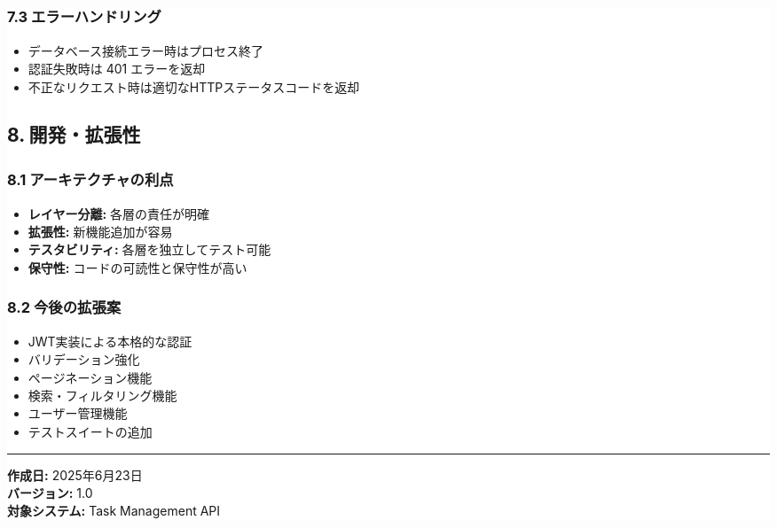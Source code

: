 ### 7.3 エラーハンドリング
- データベース接続エラー時はプロセス終了
- 認証失敗時は 401 エラーを返却
- 不正なリクエスト時は適切なHTTPステータスコードを返却

## 8. 開発・拡張性

### 8.1 アーキテクチャの利点
- **レイヤー分離:** 各層の責任が明確
- **拡張性:** 新機能追加が容易
- **テスタビリティ:** 各層を独立してテスト可能
- **保守性:** コードの可読性と保守性が高い

### 8.2 今後の拡張案
- JWT実装による本格的な認証
- バリデーション強化
- ページネーション機能
- 検索・フィルタリング機能
- ユーザー管理機能
- テストスイートの追加

---

**作成日:** 2025年6月23日  
**バージョン:** 1.0  
**対象システム:** Task Management API
